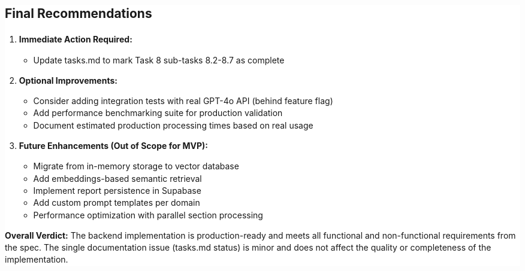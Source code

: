 
## Final Recommendations

1. **Immediate Action Required:**
   - Update tasks.md to mark Task 8 sub-tasks 8.2-8.7 as complete

2. **Optional Improvements:**
   - Consider adding integration tests with real GPT-4o API (behind feature flag)
   - Add performance benchmarking suite for production validation
   - Document estimated production processing times based on real usage

3. **Future Enhancements (Out of Scope for MVP):**
   - Migrate from in-memory storage to vector database
   - Add embeddings-based semantic retrieval
   - Implement report persistence in Supabase
   - Add custom prompt templates per domain
   - Performance optimization with parallel section processing

**Overall Verdict:** The backend implementation is production-ready and meets all functional and non-functional requirements from the spec. The single documentation issue (tasks.md status) is minor and does not affect the quality or completeness of the implementation.
